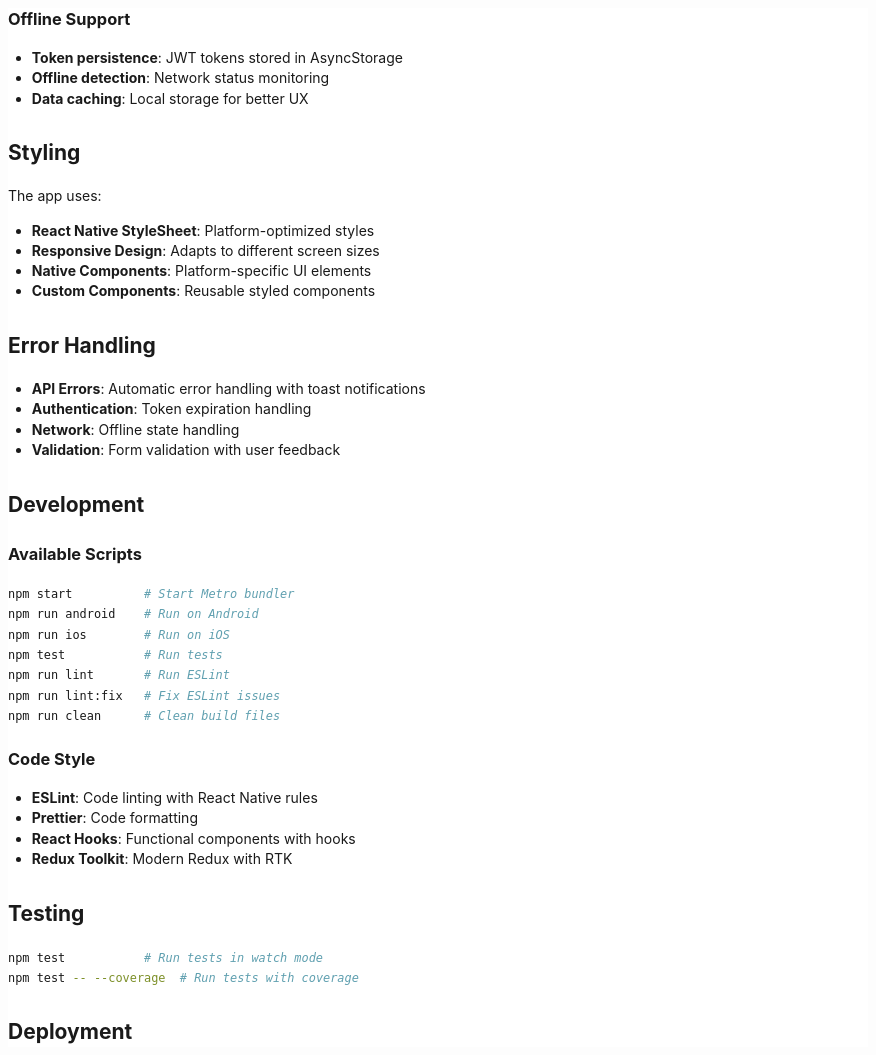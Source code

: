 ### Offline Support
- **Token persistence**: JWT tokens stored in AsyncStorage
- **Offline detection**: Network status monitoring
- **Data caching**: Local storage for better UX

## Styling

The app uses:
- **React Native StyleSheet**: Platform-optimized styles
- **Responsive Design**: Adapts to different screen sizes
- **Native Components**: Platform-specific UI elements
- **Custom Components**: Reusable styled components

## Error Handling

- **API Errors**: Automatic error handling with toast notifications
- **Authentication**: Token expiration handling
- **Network**: Offline state handling
- **Validation**: Form validation with user feedback

## Development

### Available Scripts

```bash
npm start          # Start Metro bundler
npm run android    # Run on Android
npm run ios        # Run on iOS
npm test           # Run tests
npm run lint       # Run ESLint
npm run lint:fix   # Fix ESLint issues
npm run clean      # Clean build files
```

### Code Style

- **ESLint**: Code linting with React Native rules
- **Prettier**: Code formatting
- **React Hooks**: Functional components with hooks
- **Redux Toolkit**: Modern Redux with RTK

## Testing

```bash
npm test           # Run tests in watch mode
npm test -- --coverage  # Run tests with coverage
```

## Deployment
